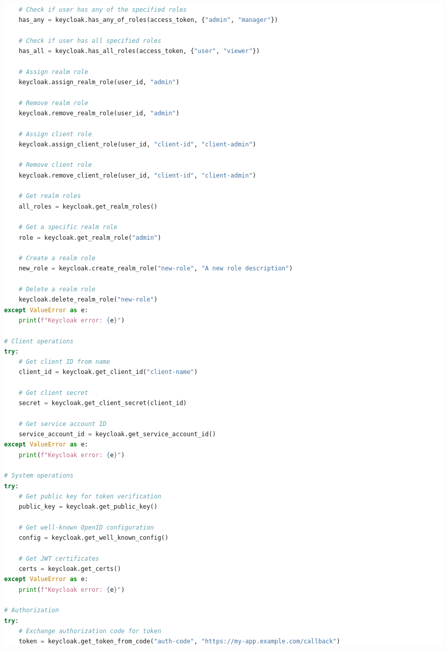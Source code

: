 ```python
    # Check if user has any of the specified roles
    has_any = keycloak.has_any_of_roles(access_token, {"admin", "manager"})

    # Check if user has all specified roles
    has_all = keycloak.has_all_roles(access_token, {"user", "viewer"})

    # Assign realm role
    keycloak.assign_realm_role(user_id, "admin")

    # Remove realm role
    keycloak.remove_realm_role(user_id, "admin")

    # Assign client role
    keycloak.assign_client_role(user_id, "client-id", "client-admin")

    # Remove client role
    keycloak.remove_client_role(user_id, "client-id", "client-admin")

    # Get realm roles
    all_roles = keycloak.get_realm_roles()

    # Get a specific realm role
    role = keycloak.get_realm_role("admin")

    # Create a realm role
    new_role = keycloak.create_realm_role("new-role", "A new role description")

    # Delete a realm role
    keycloak.delete_realm_role("new-role")
except ValueError as e:
    print(f"Keycloak error: {e}")

# Client operations
try:
    # Get client ID from name
    client_id = keycloak.get_client_id("client-name")

    # Get client secret
    secret = keycloak.get_client_secret(client_id)

    # Get service account ID
    service_account_id = keycloak.get_service_account_id()
except ValueError as e:
    print(f"Keycloak error: {e}")

# System operations
try:
    # Get public key for token verification
    public_key = keycloak.get_public_key()

    # Get well-known OpenID configuration
    config = keycloak.get_well_known_config()

    # Get JWT certificates
    certs = keycloak.get_certs()
except ValueError as e:
    print(f"Keycloak error: {e}")

# Authorization
try:
    # Exchange authorization code for token
    token = keycloak.get_token_from_code("auth-code", "https://my-app.example.com/callback")

```